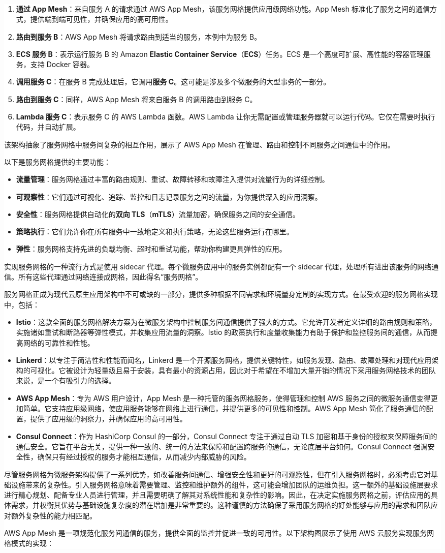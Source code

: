 1.  **通过 App Mesh**：来自服务 A 的请求通过 AWS App Mesh，该服务网格提供应用级网络功能。App Mesh 标准化了服务之间的通信方式，提供端到端可见性，并确保应用的高可用性。

1.  **路由到服务 B**：AWS App Mesh 将请求路由到适当的服务，本例中为服务 B。

1.  **ECS 服务 B**：表示运行服务 B 的 Amazon **Elastic Container Service**（**ECS**）任务。ECS 是一个高度可扩展、高性能的容器管理服务，支持 Docker 容器。

1.  **调用服务 C**：在服务 B 完成处理后，它调用**服务 C**。这可能是涉及多个微服务的大型事务的一部分。

1.  **路由到服务 C**：同样，AWS App Mesh 将来自服务 B 的调用路由到服务 C。

1.  **Lambda 服务 C**：表示服务 C 的 AWS Lambda 函数。AWS Lambda 让你无需配置或管理服务器就可以运行代码。它仅在需要时执行代码，并自动扩展。

该架构抽象了服务网格中服务间复杂的相互作用，展示了 AWS App Mesh 在管理、路由和控制不同服务之间通信中的作用。

以下是服务网格提供的主要功能：

+   **流量管理**：服务网格通过丰富的路由规则、重试、故障转移和故障注入提供对流量行为的详细控制。

+   **可观察性**：它们通过可视化、追踪、监控和日志记录服务之间的流量，为你提供深入的应用洞察。

+   **安全性**：服务网格提供自动化的**双向 TLS**（**mTLS**）流量加密，确保服务之间的安全通信。

+   **策略执行**：它们允许你在所有服务中一致地定义和执行策略，无论这些服务运行在哪里。

+   **弹性**：服务网格支持先进的负载均衡、超时和重试功能，帮助你构建更具弹性的应用。

实现服务网格的一种流行方式是使用 sidecar 代理。每个微服务应用中的服务实例都配有一个 sidecar 代理，处理所有进出该服务的网络通信。所有这些代理通过网络连接成网格，因此得名“服务网格”。

服务网格正成为现代云原生应用架构中不可或缺的一部分，提供多种根据不同需求和环境量身定制的实现方式。在最受欢迎的服务网格实现中，包括：

+   **Istio**：这款全面的服务网格解决方案为在微服务架构中控制服务间通信提供了强大的方式。它允许开发者定义详细的路由规则和策略，实施诸如重试和断路器等弹性模式，并收集应用流量的洞察。Istio 的政策执行和度量收集能力有助于保护和监控服务间的通信，从而提高网络的可靠性和性能。

+   **Linkerd**：以专注于简洁性和性能而闻名，Linkerd 是一个开源服务网格，提供关键特性，如服务发现、路由、故障处理和对现代应用架构的可视化。它被设计为轻量级且易于安装，具有最小的资源占用，因此对于希望在不增加大量开销的情况下采用服务网格技术的团队来说，是一个有吸引力的选择。

+   **AWS App Mesh**：专为 AWS 用户设计，App Mesh 是一种托管的服务网格服务，使得管理和控制 AWS 服务之间的微服务通信变得更加简单。它支持应用级网络，使应用服务能够在网络上进行通信，并提供更多的可见性和控制。AWS App Mesh 简化了服务通信的配置，提供了应用级的洞察力，并确保应用的高可用性。

+   **Consul Connect**：作为 HashiCorp Consul 的一部分，Consul Connect 专注于通过自动 TLS 加密和基于身份的授权来保障服务间的通信安全。它旨在平台无关，提供一种一致的、统一的方法来保障和配置跨服务的通信，无论底层平台如何。Consul Connect 强调安全性，确保只有经过授权的服务才能相互通信，从而减少内部威胁的风险。

尽管服务网格为微服务架构提供了一系列优势，如改善服务间通信、增强安全性和更好的可观察性，但在引入服务网格时，必须考虑它对基础设施带来的复杂性。引入服务网格意味着需要管理、监控和维护额外的组件，这可能会增加团队的运维负担。这一额外的基础设施层要求进行精心规划、配备专业人员进行管理，并且需要明确了解其对系统性能和复杂性的影响。因此，在决定实施服务网格之前，评估应用的具体需求，并权衡其优势与基础设施复杂度的潜在增加是非常重要的。这种谨慎的方法确保了采用服务网格的好处能够与应用的需求和团队应对额外复杂性的能力相匹配。

AWS App Mesh 是一项规范化服务间通信的服务，提供全面的监控并促进一致的可用性。以下架构图展示了使用 AWS 云服务实现服务网格模式的实现：
